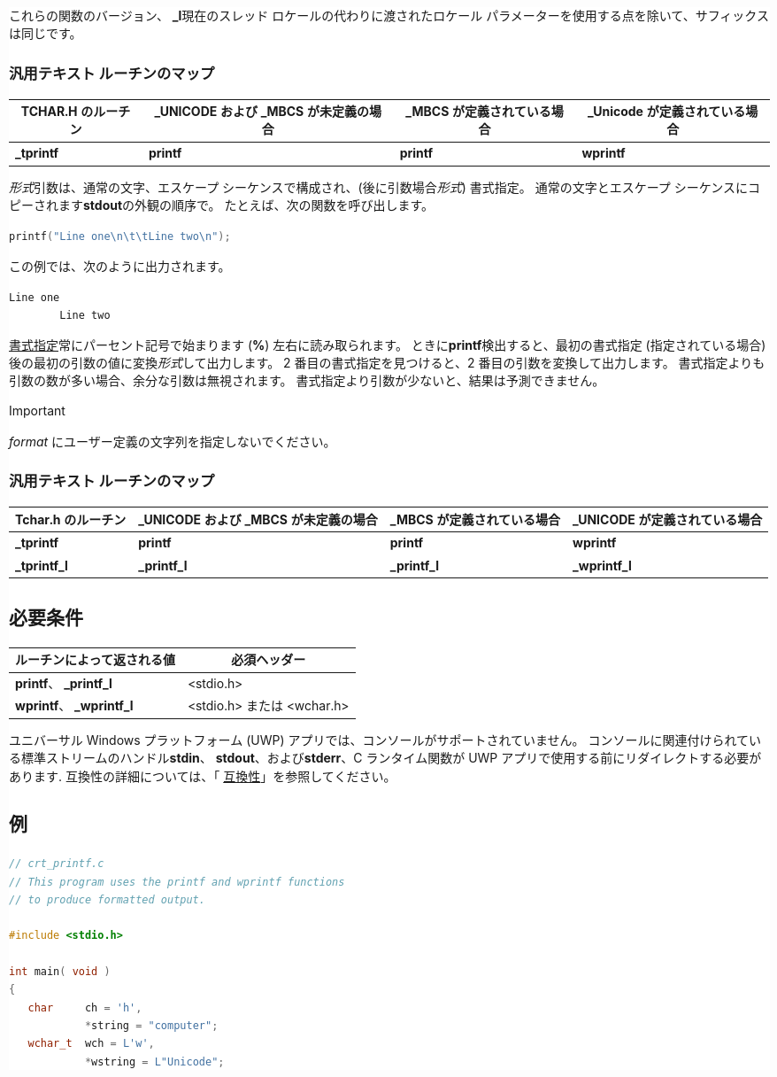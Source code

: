 これらの関数のバージョン、 **_l**現在のスレッド ロケールの代わりに渡されたロケール パラメーターを使用する点を除いて、サフィックスは同じです。

### <a name="generic-text-routine-mappings"></a>汎用テキスト ルーチンのマップ

|TCHAR.H のルーチン|_UNICODE および _MBCS が未定義の場合|_MBCS が定義されている場合|_Unicode が定義されている場合|
|---------------------|------------------------------------|--------------------|-----------------------|
|**_tprintf**|**printf**|**printf**|**wprintf**|

*形式*引数は、通常の文字、エスケープ シーケンスで構成され、(後に引数場合*形式*) 書式指定。 通常の文字とエスケープ シーケンスにコピーされます**stdout**の外観の順序で。 たとえば、次の関数を呼び出します。

```C
printf("Line one\n\t\tLine two\n");
```

この例では、次のように出力されます。

```Output
Line one
        Line two
```

[書式指定](../../c-runtime-library/format-specification-syntax-printf-and-wprintf-functions.md)常にパーセント記号で始まります (**%**) 左右に読み取られます。 ときに**printf**検出すると、最初の書式指定 (指定されている場合) 後の最初の引数の値に変換*形式*して出力します。 2 番目の書式指定を見つけると、2 番目の引数を変換して出力します。 書式指定よりも引数の数が多い場合、余分な引数は無視されます。 書式指定より引数が少ないと、結果は予測できません。

> [!IMPORTANT]
> *format* にユーザー定義の文字列を指定しないでください。

### <a name="generic-text-routine-mappings"></a>汎用テキスト ルーチンのマップ

|Tchar.h のルーチン|_UNICODE および _MBCS が未定義の場合|_MBCS が定義されている場合|_UNICODE が定義されている場合|
|---------------------|--------------------------------------|--------------------|-----------------------|
|**_tprintf**|**printf**|**printf**|**wprintf**|
|**_tprintf_l**|**_printf_l**|**_printf_l**|**_wprintf_l**|

## <a name="requirements"></a>必要条件

|ルーチンによって返される値|必須ヘッダー|
|-------------|---------------------|
|**printf**、 **_printf_l**|\<stdio.h>|
|**wprintf**、 **_wprintf_l**|\<stdio.h> または \<wchar.h>|

ユニバーサル Windows プラットフォーム (UWP) アプリでは、コンソールがサポートされていません。 コンソールに関連付けられている標準ストリームのハンドル**stdin**、 **stdout**、および**stderr**、C ランタイム関数が UWP アプリで使用する前にリダイレクトする必要があります. 互換性の詳細については、「 [互換性](../../c-runtime-library/compatibility.md)」を参照してください。

## <a name="example"></a>例

```C
// crt_printf.c
// This program uses the printf and wprintf functions
// to produce formatted output.

#include <stdio.h>

int main( void )
{
   char     ch = 'h',
            *string = "computer";
   wchar_t  wch = L'w',
            *wstring = L"Unicode";
```